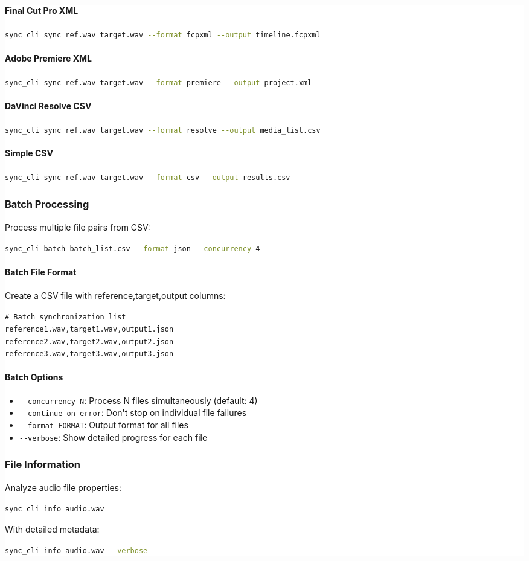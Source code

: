 ```json
```

#### Final Cut Pro XML
```bash
sync_cli sync ref.wav target.wav --format fcpxml --output timeline.fcpxml
```

#### Adobe Premiere XML
```bash
sync_cli sync ref.wav target.wav --format premiere --output project.xml
```

#### DaVinci Resolve CSV
```bash
sync_cli sync ref.wav target.wav --format resolve --output media_list.csv
```

#### Simple CSV
```bash
sync_cli sync ref.wav target.wav --format csv --output results.csv
```

### Batch Processing

Process multiple file pairs from CSV:
```bash
sync_cli batch batch_list.csv --format json --concurrency 4
```

#### Batch File Format
Create a CSV file with reference,target,output columns:
```csv
# Batch synchronization list
reference1.wav,target1.wav,output1.json
reference2.wav,target2.wav,output2.json
reference3.wav,target3.wav,output3.json
```

#### Batch Options
- `--concurrency N`: Process N files simultaneously (default: 4)
- `--continue-on-error`: Don't stop on individual file failures
- `--format FORMAT`: Output format for all files
- `--verbose`: Show detailed progress for each file

### File Information

Analyze audio file properties:
```bash
sync_cli info audio.wav
```

With detailed metadata:
```bash
sync_cli info audio.wav --verbose
```
